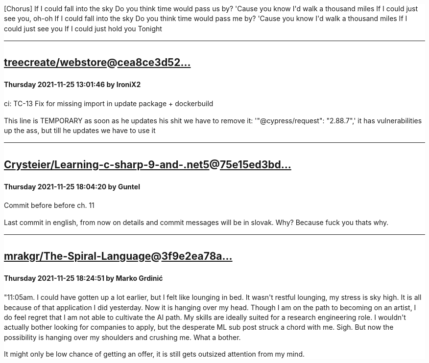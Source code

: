 [Chorus]
If I could fall into the sky
Do you think time would pass us by?
'Cause you know I'd walk a thousand miles
If I could just see you, oh-oh
If I could fall into the sky
Do you think time would pass me by?
'Cause you know I'd walk a thousand miles
If I could just see you
If I could just hold you
Tonight

---
## [treecreate/webstore](https://github.com/treecreate/webstore)@[cea8ce3d52...](https://github.com/treecreate/webstore/commit/cea8ce3d52d8021606708a6544e58aeb2ccb6474)
#### Thursday 2021-11-25 13:01:46 by IroniX2

ci: TC-13 Fix for missing import in update package + dockerbuild

This line is TEMPORARY as soon as he updates his shit we have to remove it: '"@cypress/request":
"2.88.7",' it has vulnerabilities up the ass, but till he updates we have to use it

---
## [Crysteier/Learning-c-sharp-9-and-.net5](https://github.com/Crysteier/Learning-c-sharp-9-and-.net5)@[75e15ed3bd...](https://github.com/Crysteier/Learning-c-sharp-9-and-.net5/commit/75e15ed3bdeb83d0105278e9753f4c8ed4749cb0)
#### Thursday 2021-11-25 18:04:20 by Guntel

Commit before before ch. 11

Last commit in english, from now on details and commit messages will be in slovak. Why? Because fuck you thats why.

---
## [mrakgr/The-Spiral-Language](https://github.com/mrakgr/The-Spiral-Language)@[3f9e2ea78a...](https://github.com/mrakgr/The-Spiral-Language/commit/3f9e2ea78a0aeb32e18c6c1f92954e7b37479994)
#### Thursday 2021-11-25 18:24:51 by Marko Grdinić

"11:05am. I could have gotten up a lot earlier, but I felt like lounging in bed. It wasn't restful lounging, my stress is sky high. It is all because of that application I did yesterday. Now it is hanging over my head. Though I am on the path to becoming on an artist, I do feel regret that I am not able to cultivate the AI path. My skills are ideally suited for a research engineering role. I wouldn't actually bother looking for companies to apply, but the desperate ML sub post struck a chord with me. Sigh. But now the possibility is hanging over my shoulders and crushing me. What a bother.

It might only be low chance of getting an offer, it is still gets outsized attention from my mind.

